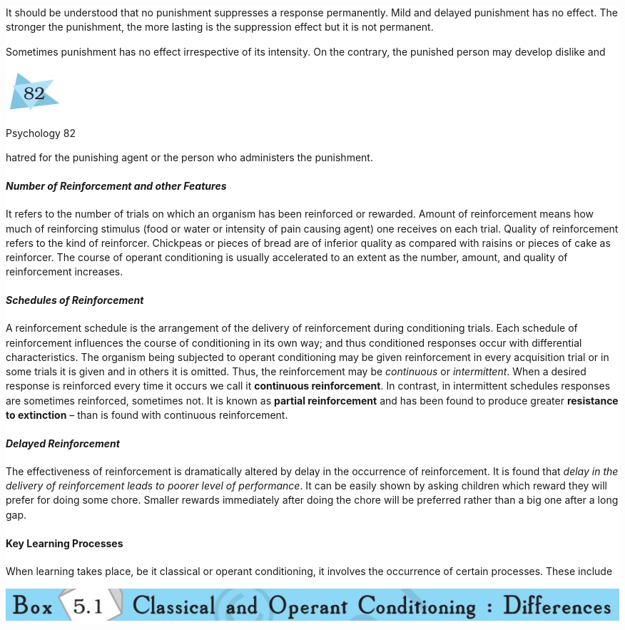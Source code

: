 It should be understood that no punishment suppresses a response permanently. Mild and delayed punishment has no effect. The stronger the punishment, the more lasting is the suppression effect but it is not permanent.

Sometimes punishment has no effect irrespective of its intensity. On the contrary, the punished person may develop dislike and

![](_page_5_Picture_11.jpeg)

Psychology 82

hatred for the punishing agent or the person who administers the punishment.

#### *Number of Reinforcement and other Features*

It refers to the number of trials on which an organism has been reinforced or rewarded. Amount of reinforcement means how much of reinforcing stimulus (food or water or intensity of pain causing agent) one receives on each trial. Quality of reinforcement refers to the kind of reinforcer. Chickpeas or pieces of bread are of inferior quality as compared with raisins or pieces of cake as reinforcer. The course of operant conditioning is usually accelerated to an extent as the number, amount, and quality of reinforcement increases.

#### *Schedules of Reinforcement*

A reinforcement schedule is the arrangement of the delivery of reinforcement during conditioning trials. Each schedule of reinforcement influences the course of conditioning in its own way; and thus conditioned responses occur with differential characteristics. The organism being subjected to operant conditioning may be given reinforcement in every acquisition trial or in some trials it is given and in others it is omitted. Thus, the reinforcement may be *continuous* or *intermittent*. When a desired response is reinforced every time it occurs we call it **continuous reinforcement**. In contrast, in intermittent schedules responses are sometimes reinforced, sometimes not. It is known as **partial reinforcement** and has been found to produce greater **resistance to extinction** – than is found with continuous reinforcement.

#### *Delayed Reinforcement*

The effectiveness of reinforcement is dramatically altered by delay in the occurrence of reinforcement. It is found that *delay in the delivery of reinforcement leads to poorer level of performance*. It can be easily shown by asking children which reward they will prefer for doing some chore. Smaller rewards immediately after doing the chore will be preferred rather than a big one after a long gap.

#### **Key Learning Processes**

When learning takes place, be it classical or operant conditioning, it involves the occurrence of certain processes. These include

![](_page_6_Picture_10.jpeg)
